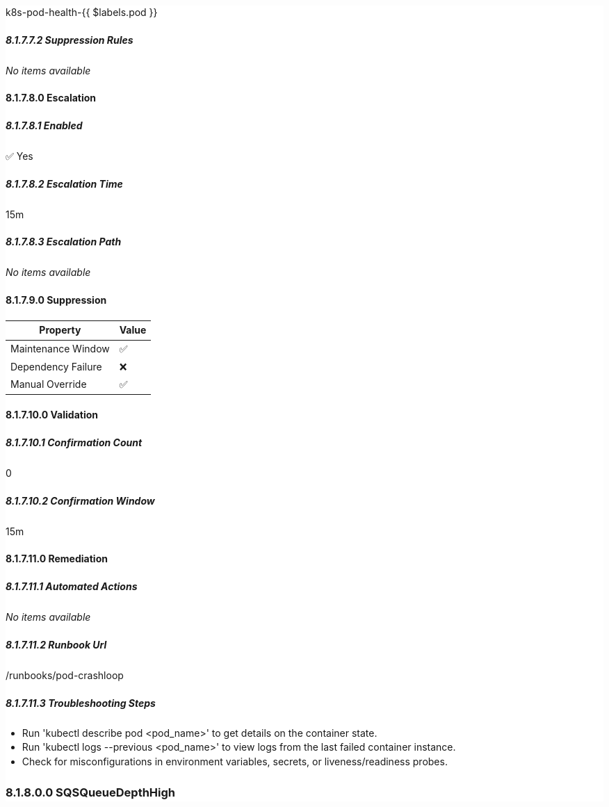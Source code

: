 k8s-pod-health-{{ $labels.pod }}

##### 8.1.7.7.2 Suppression Rules

*No items available*

#### 8.1.7.8.0 Escalation

##### 8.1.7.8.1 Enabled

✅ Yes

##### 8.1.7.8.2 Escalation Time

15m

##### 8.1.7.8.3 Escalation Path

*No items available*

#### 8.1.7.9.0 Suppression

| Property | Value |
|----------|-------|
| Maintenance Window | ✅ |
| Dependency Failure | ❌ |
| Manual Override | ✅ |

#### 8.1.7.10.0 Validation

##### 8.1.7.10.1 Confirmation Count

0

##### 8.1.7.10.2 Confirmation Window

15m

#### 8.1.7.11.0 Remediation

##### 8.1.7.11.1 Automated Actions

*No items available*

##### 8.1.7.11.2 Runbook Url

/runbooks/pod-crashloop

##### 8.1.7.11.3 Troubleshooting Steps

- Run 'kubectl describe pod <pod_name>' to get details on the container state.
- Run 'kubectl logs --previous <pod_name>' to view logs from the last failed container instance.
- Check for misconfigurations in environment variables, secrets, or liveness/readiness probes.

### 8.1.8.0.0 SQSQueueDepthHigh
